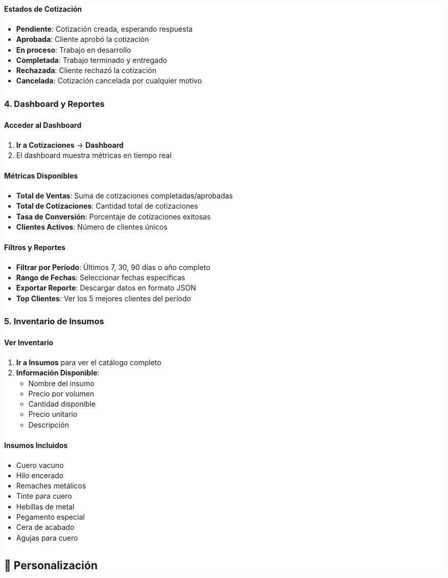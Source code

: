 #### Estados de Cotización

- **Pendiente**: Cotización creada, esperando respuesta
- **Aprobada**: Cliente aprobó la cotización
- **En proceso**: Trabajo en desarrollo
- **Completada**: Trabajo terminado y entregado
- **Rechazada**: Cliente rechazó la cotización
- **Cancelada**: Cotización cancelada por cualquier motivo

### 4. Dashboard y Reportes

#### Acceder al Dashboard

1. **Ir a Cotizaciones** → **Dashboard**
2. El dashboard muestra métricas en tiempo real

#### Métricas Disponibles

- **Total de Ventas**: Suma de cotizaciones completadas/aprobadas
- **Total de Cotizaciones**: Cantidad total de cotizaciones
- **Tasa de Conversión**: Porcentaje de cotizaciones exitosas
- **Clientes Activos**: Número de clientes únicos

#### Filtros y Reportes

- **Filtrar por Período**: Últimos 7, 30, 90 días o año completo
- **Rango de Fechas**: Seleccionar fechas específicas
- **Exportar Reporte**: Descargar datos en formato JSON
- **Top Clientes**: Ver los 5 mejores clientes del período

### 5. Inventario de Insumos

#### Ver Inventario

1. **Ir a Insumos** para ver el catálogo completo
2. **Información Disponible**:
   - Nombre del insumo
   - Precio por volumen
   - Cantidad disponible
   - Precio unitario
   - Descripción

#### Insumos Incluidos

- Cuero vacuno
- Hilo encerado  
- Remaches metálicos
- Tinte para cuero
- Hebillas de metal
- Pegamento especial
- Cera de acabado
- Agujas para cuero

## 🎨 Personalización
